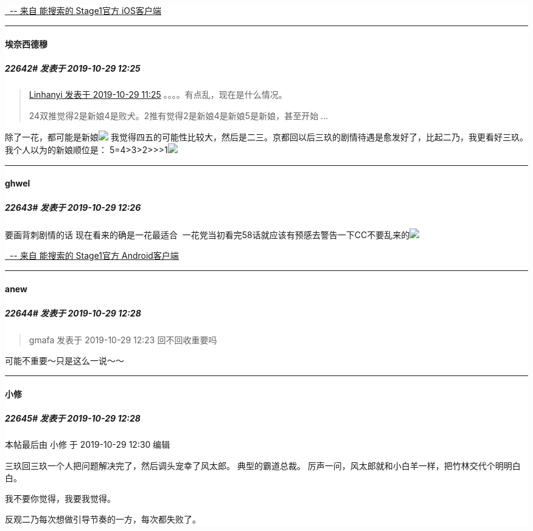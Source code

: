 [  -- 来自 能搜索的 Stage1官方 iOS客户端](https://itunes.apple.com/fi/app/saraba1st/id1221237470?mt=8)


-----

####  埃奈西德穆  
##### 22642#       发表于 2019-10-29 12:25


<blockquote><a href="httphttps://bbs.saraba1st.com/2b/forum.php?mod=redirect&amp;goto=findpost&amp;pid=45339665&amp;ptid=1831320" target="_blank">Linhanyi 发表于 2019-10-29 11:25</a>
。。。。有点乱，现在是什么情况。


24双推觉得2是新娘4是败犬。2推有觉得2是新娘4是新娘5是新娘，甚至开始 ...</blockquote>
除了一花，都可能是新娘<img src="https://static.saraba1st.com/image/smiley/face2017/168.gif" referrerpolicy="no-referrer">
我觉得四五的可能性比较大，然后是二三。京都回以后三玖的剧情待遇是愈发好了，比起二乃，我更看好三玖。我个人以为的新娘顺位是：
5=4&gt;3&gt;2&gt;&gt;&gt;1<img src="https://static.saraba1st.com/image/smiley/carton2017/281.png" referrerpolicy="no-referrer">


-----

####  ghwel  
##### 22643#       发表于 2019-10-29 12:26


要画背刺剧情的话 现在看来的确是一花最适合  一花党当初看完58话就应该有预感去警告一下CC不要乱来的<img src="https://static.saraba1st.com/image/smiley/face2017/067.png" referrerpolicy="no-referrer">

[  -- 来自 能搜索的 Stage1官方 Android客户端](https://www.coolapk.com/apk/140634)


-----

####  anew  
##### 22644#       发表于 2019-10-29 12:28


<blockquote>gmafa 发表于 2019-10-29 12:23
回不回收重要吗</blockquote>
可能不重要～只是这么一说～～


-----

####  小修  
##### 22645#       发表于 2019-10-29 12:28


 本帖最后由 小修 于 2019-10-29 12:30 编辑 

三玖回三玖一个人把问题解决完了，然后调头宠幸了风太郎。
典型的霸道总裁。
厉声一问，风太郎就和小白羊一样，把竹林交代个明明白白。

我不要你觉得，我要我觉得。

反观二乃每次想做引导节奏的一方，每次都失败了。
